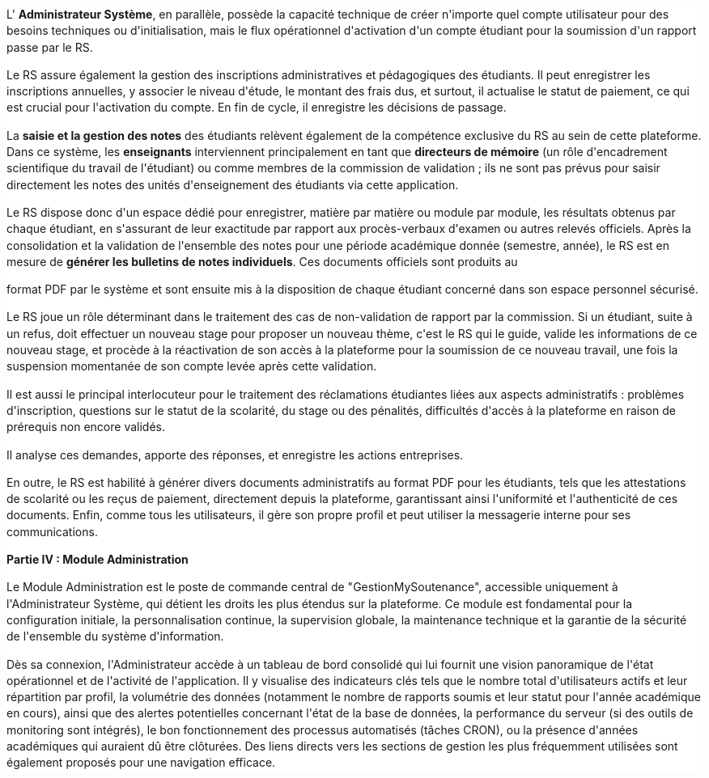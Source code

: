 L' **Administrateur Système**, en parallèle, possède la capacité technique de créer n'importe quel compte utilisateur pour des besoins techniques ou d'initialisation, mais le flux opérationnel d'activation d'un compte étudiant pour la soumission d'un rapport passe par le RS. 

Le RS assure également la gestion des inscriptions administratives et pédagogiques des étudiants. Il peut enregistrer les inscriptions annuelles, y associer le niveau d'étude, le montant des frais dus, et surtout, il actualise le statut de paiement, ce qui est crucial pour l'activation du compte. En fin de cycle, il enregistre les décisions de passage. 

La **saisie et la gestion des notes** des étudiants relèvent également de la compétence exclusive du RS au sein de cette plateforme. Dans ce système, les **enseignants** interviennent principalement en tant que **directeurs de mémoire** \(un rôle d'encadrement scientifique du travail de l'étudiant\) ou comme membres de la commission de validation ; ils ne sont pas prévus pour saisir directement les notes des unités d'enseignement des étudiants via cette application. 

Le RS dispose donc d'un espace dédié pour enregistrer, matière par matière ou module par module, les résultats obtenus par chaque étudiant, en s'assurant de leur exactitude par rapport aux procès-verbaux d'examen ou autres relevés officiels. Après la consolidation et la validation de l'ensemble des notes pour une période académique donnée \(semestre, année\), le RS est en mesure de **générer les bulletins de notes individuels**. Ces documents officiels sont produits au 

format PDF par le système et sont ensuite mis à la disposition de chaque étudiant concerné dans son espace personnel sécurisé. 

Le RS joue un rôle déterminant dans le traitement des cas de non-validation de rapport par la commission. Si un étudiant, suite à un refus, doit effectuer un nouveau stage pour proposer un nouveau thème, c'est le RS qui le guide, valide les informations de ce nouveau stage, et procède à la réactivation de son accès à la plateforme pour la soumission de ce nouveau travail, une fois la suspension momentanée de son compte levée après cette validation. 

Il est aussi le principal interlocuteur pour le traitement des réclamations étudiantes liées aux aspects administratifs : problèmes d'inscription, questions sur le statut de la scolarité, du stage ou des pénalités, difficultés d'accès à la plateforme en raison de prérequis non encore validés. 

Il analyse ces demandes, apporte des réponses, et enregistre les actions entreprises. 

En outre, le RS est habilité à générer divers documents administratifs au format PDF pour les étudiants, tels que les attestations de scolarité ou les reçus de paiement, directement depuis la plateforme, garantissant ainsi l'uniformité et l'authenticité de ces documents. Enfin, comme tous les utilisateurs, il gère son propre profil et peut utiliser la messagerie interne pour ses communications. 



**Partie IV : Module Administration** 

Le Module Administration est le poste de commande central de "GestionMySoutenance", accessible uniquement à l'Administrateur Système, qui détient les droits les plus étendus sur la plateforme. Ce module est fondamental pour la configuration initiale, la personnalisation continue, la supervision globale, la maintenance technique et la garantie de la sécurité de l'ensemble du système d'information. 

Dès sa connexion, l'Administrateur accède à un tableau de bord consolidé qui lui fournit une vision panoramique de l'état opérationnel et de l'activité de l'application. Il y visualise des indicateurs clés tels que le nombre total d'utilisateurs actifs et leur répartition par profil, la volumétrie des données \(notamment le nombre de rapports soumis et leur statut pour l'année académique en cours\), ainsi que des alertes potentielles concernant l'état de la base de données, la performance du serveur \(si des outils de monitoring sont intégrés\), le bon fonctionnement des processus automatisés \(tâches CRON\), ou la présence d'années académiques qui auraient dû être clôturées. Des liens directs vers les sections de gestion les plus fréquemment utilisées sont également proposés pour une navigation efficace. 
